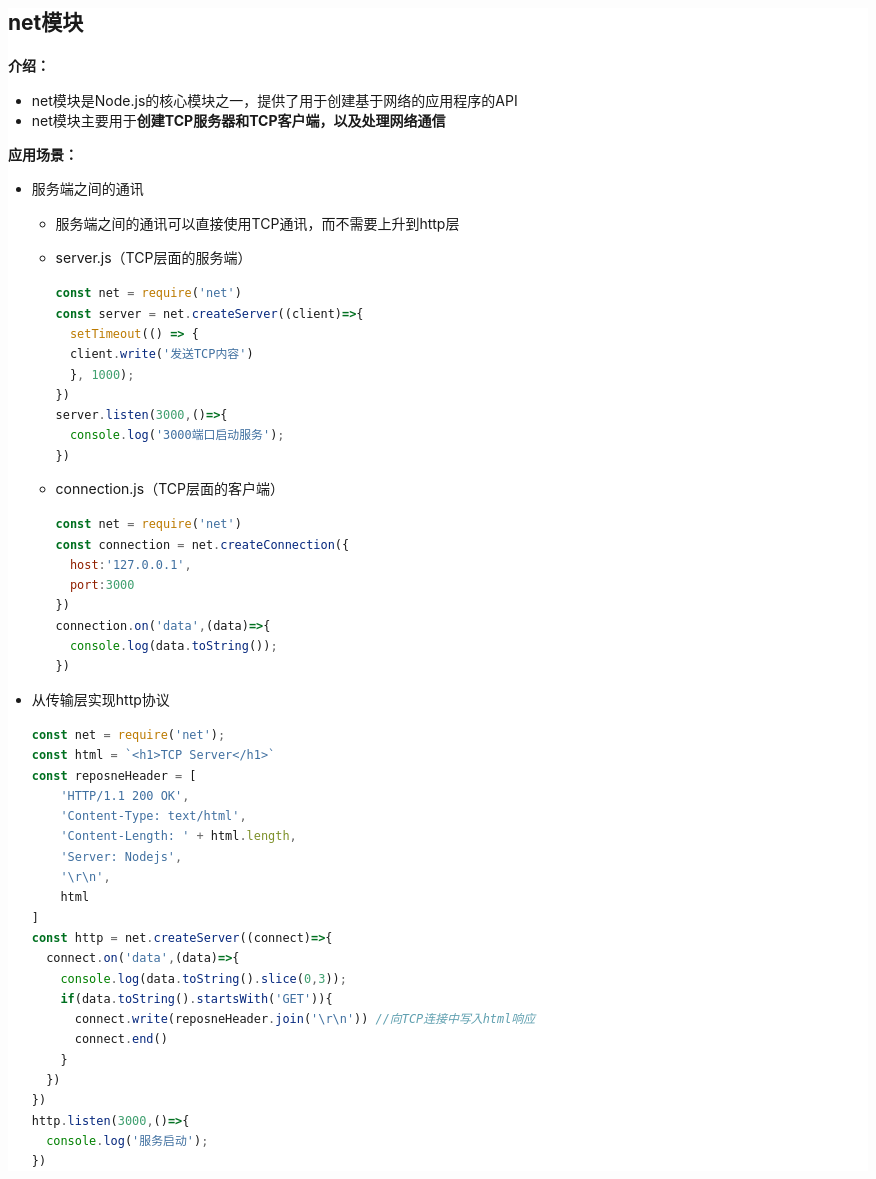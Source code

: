 ## net模块

**介绍：**

- net模块是Node.js的核心模块之一，提供了用于创建基于网络的应用程序的API
- net模块主要用于**创建TCP服务器和TCP客户端，以及处理网络通信**

**应用场景：**

- 服务端之间的通讯

  - 服务端之间的通讯可以直接使用TCP通讯，而不需要上升到http层

  - server.js（TCP层面的服务端）

    ```javascript
    const net = require('net')
    const server = net.createServer((client)=>{
      setTimeout(() => {
      client.write('发送TCP内容')
      }, 1000);
    })
    server.listen(3000,()=>{
      console.log('3000端口启动服务');
    })
    ```

  - connection.js（TCP层面的客户端）

    ```javascript
    const net = require('net')
    const connection = net.createConnection({
      host:'127.0.0.1',
      port:3000
    })
    connection.on('data',(data)=>{
      console.log(data.toString());
    })
    ```

- 从传输层实现http协议

  ```javascript
  const net = require('net');
  const html = `<h1>TCP Server</h1>`
  const reposneHeader = [
      'HTTP/1.1 200 OK',
      'Content-Type: text/html',
      'Content-Length: ' + html.length,
      'Server: Nodejs',
      '\r\n',
      html
  ]
  const http = net.createServer((connect)=>{
    connect.on('data',(data)=>{
      console.log(data.toString().slice(0,3));
      if(data.toString().startsWith('GET')){
        connect.write(reposneHeader.join('\r\n')) //向TCP连接中写入html响应
        connect.end()
      }
    })
  })
  http.listen(3000,()=>{
    console.log('服务启动');
  })
  ```
